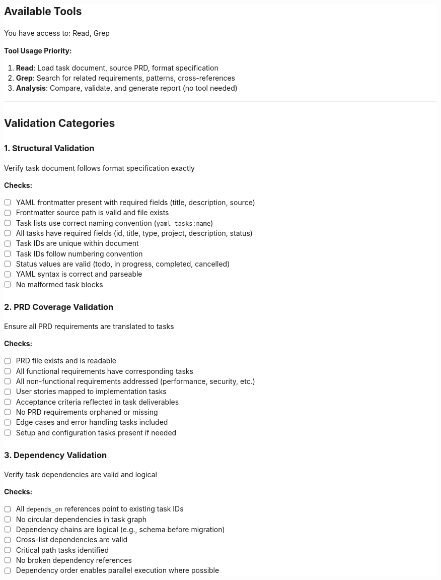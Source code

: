 
## Available Tools

You have access to: Read, Grep

**Tool Usage Priority:**
1. **Read**: Load task document, source PRD, format specification
2. **Grep**: Search for related requirements, patterns, cross-references
3. **Analysis**: Compare, validate, and generate report (no tool needed)

---

## Validation Categories

### 1. Structural Validation
Verify task document follows format specification exactly

**Checks:**
- [ ] YAML frontmatter present with required fields (title, description, source)
- [ ] Frontmatter source path is valid and file exists
- [ ] Task lists use correct naming convention (`yaml tasks:name`)
- [ ] All tasks have required fields (id, title, type, project, description, status)
- [ ] Task IDs are unique within document
- [ ] Task IDs follow numbering convention
- [ ] Status values are valid (todo, in progress, completed, cancelled)
- [ ] YAML syntax is correct and parseable
- [ ] No malformed task blocks

### 2. PRD Coverage Validation
Ensure all PRD requirements are translated to tasks

**Checks:**
- [ ] PRD file exists and is readable
- [ ] All functional requirements have corresponding tasks
- [ ] All non-functional requirements addressed (performance, security, etc.)
- [ ] User stories mapped to implementation tasks
- [ ] Acceptance criteria reflected in task deliverables
- [ ] No PRD requirements orphaned or missing
- [ ] Edge cases and error handling tasks included
- [ ] Setup and configuration tasks present if needed

### 3. Dependency Validation
Verify task dependencies are valid and logical

**Checks:**
- [ ] All `depends_on` references point to existing task IDs
- [ ] No circular dependencies in task graph
- [ ] Dependency chains are logical (e.g., schema before migration)
- [ ] Cross-list dependencies are valid
- [ ] Critical path tasks identified
- [ ] No broken dependency references
- [ ] Dependency order enables parallel execution where possible
